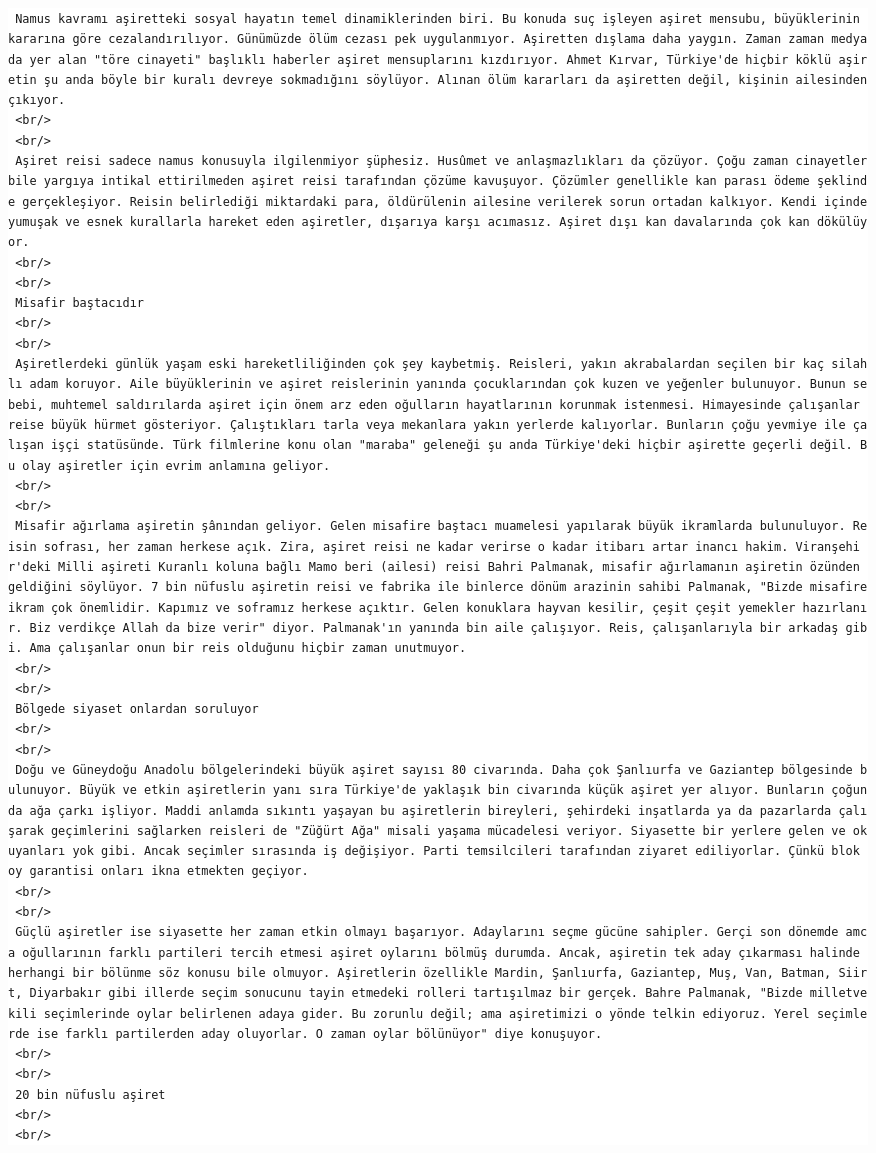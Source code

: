     Namus kavramı aşiretteki sosyal hayatın temel dinamiklerinden biri. Bu konuda suç işleyen aşiret mensubu, büyüklerinin kararına göre cezalandırılıyor. Günümüzde ölüm cezası pek uygulanmıyor. Aşiretten dışlama daha yaygın. Zaman zaman medyada yer alan "töre cinayeti" başlıklı haberler aşiret mensuplarını kızdırıyor. Ahmet Kırvar, Türkiye'de hiçbir köklü aşiretin şu anda böyle bir kuralı devreye sokmadığını söylüyor. Alınan ölüm kararları da aşiretten değil, kişinin ailesinden çıkıyor.
     <br/>
     <br/>
     Aşiret reisi sadece namus konusuyla ilgilenmiyor şüphesiz. Husûmet ve anlaşmazlıkları da çözüyor. Çoğu zaman cinayetler bile yargıya intikal ettirilmeden aşiret reisi tarafından çözüme kavuşuyor. Çözümler genellikle kan parası ödeme şeklinde gerçekleşiyor. Reisin belirlediği miktardaki para, öldürülenin ailesine verilerek sorun ortadan kalkıyor. Kendi içinde yumuşak ve esnek kurallarla hareket eden aşiretler, dışarıya karşı acımasız. Aşiret dışı kan davalarında çok kan dökülüyor.
     <br/>
     <br/>
     Misafir baştacıdır
     <br/>
     <br/>
     Aşiretlerdeki günlük yaşam eski hareketliliğinden çok şey kaybetmiş. Reisleri, yakın akrabalardan seçilen bir kaç silahlı adam koruyor. Aile büyüklerinin ve aşiret reislerinin yanında çocuklarından çok kuzen ve yeğenler bulunuyor. Bunun sebebi, muhtemel saldırılarda aşiret için önem arz eden oğulların hayatlarının korunmak istenmesi. Himayesinde çalışanlar reise büyük hürmet gösteriyor. Çalıştıkları tarla veya mekanlara yakın yerlerde kalıyorlar. Bunların çoğu yevmiye ile çalışan işçi statüsünde. Türk filmlerine konu olan "maraba" geleneği şu anda Türkiye'deki hiçbir aşirette geçerli değil. Bu olay aşiretler için evrim anlamına geliyor.
     <br/>
     <br/>
     Misafir ağırlama aşiretin şânından geliyor. Gelen misafire baştacı muamelesi yapılarak büyük ikramlarda bulunuluyor. Reisin sofrası, her zaman herkese açık. Zira, aşiret reisi ne kadar verirse o kadar itibarı artar inancı hakim. Viranşehir'deki Milli aşireti Kuranlı koluna bağlı Mamo beri (ailesi) reisi Bahri Palmanak, misafir ağırlamanın aşiretin özünden geldiğini söylüyor. 7 bin nüfuslu aşiretin reisi ve fabrika ile binlerce dönüm arazinin sahibi Palmanak, "Bizde misafire ikram çok önemlidir. Kapımız ve soframız herkese açıktır. Gelen konuklara hayvan kesilir, çeşit çeşit yemekler hazırlanır. Biz verdikçe Allah da bize verir" diyor. Palmanak'ın yanında bin aile çalışıyor. Reis, çalışanlarıyla bir arkadaş gibi. Ama çalışanlar onun bir reis olduğunu hiçbir zaman unutmuyor.
     <br/>
     <br/>
     Bölgede siyaset onlardan soruluyor
     <br/>
     <br/>
     Doğu ve Güneydoğu Anadolu bölgelerindeki büyük aşiret sayısı 80 civarında. Daha çok Şanlıurfa ve Gaziantep bölgesinde bulunuyor. Büyük ve etkin aşiretlerin yanı sıra Türkiye'de yaklaşık bin civarında küçük aşiret yer alıyor. Bunların çoğunda ağa çarkı işliyor. Maddi anlamda sıkıntı yaşayan bu aşiretlerin bireyleri, şehirdeki inşatlarda ya da pazarlarda çalışarak geçimlerini sağlarken reisleri de "Züğürt Ağa" misali yaşama mücadelesi veriyor. Siyasette bir yerlere gelen ve okuyanları yok gibi. Ancak seçimler sırasında iş değişiyor. Parti temsilcileri tarafından ziyaret ediliyorlar. Çünkü blok oy garantisi onları ikna etmekten geçiyor.
     <br/>
     <br/>
     Güçlü aşiretler ise siyasette her zaman etkin olmayı başarıyor. Adaylarını seçme gücüne sahipler. Gerçi son dönemde amca oğullarının farklı partileri tercih etmesi aşiret oylarını bölmüş durumda. Ancak, aşiretin tek aday çıkarması halinde herhangi bir bölünme söz konusu bile olmuyor. Aşiretlerin özellikle Mardin, Şanlıurfa, Gaziantep, Muş, Van, Batman, Siirt, Diyarbakır gibi illerde seçim sonucunu tayin etmedeki rolleri tartışılmaz bir gerçek. Bahre Palmanak, "Bizde milletvekili seçimlerinde oylar belirlenen adaya gider. Bu zorunlu değil; ama aşiretimizi o yönde telkin ediyoruz. Yerel seçimlerde ise farklı partilerden aday oluyorlar. O zaman oylar bölünüyor" diye konuşuyor.
     <br/>
     <br/>
     20 bin nüfuslu aşiret
     <br/>
     <br/>